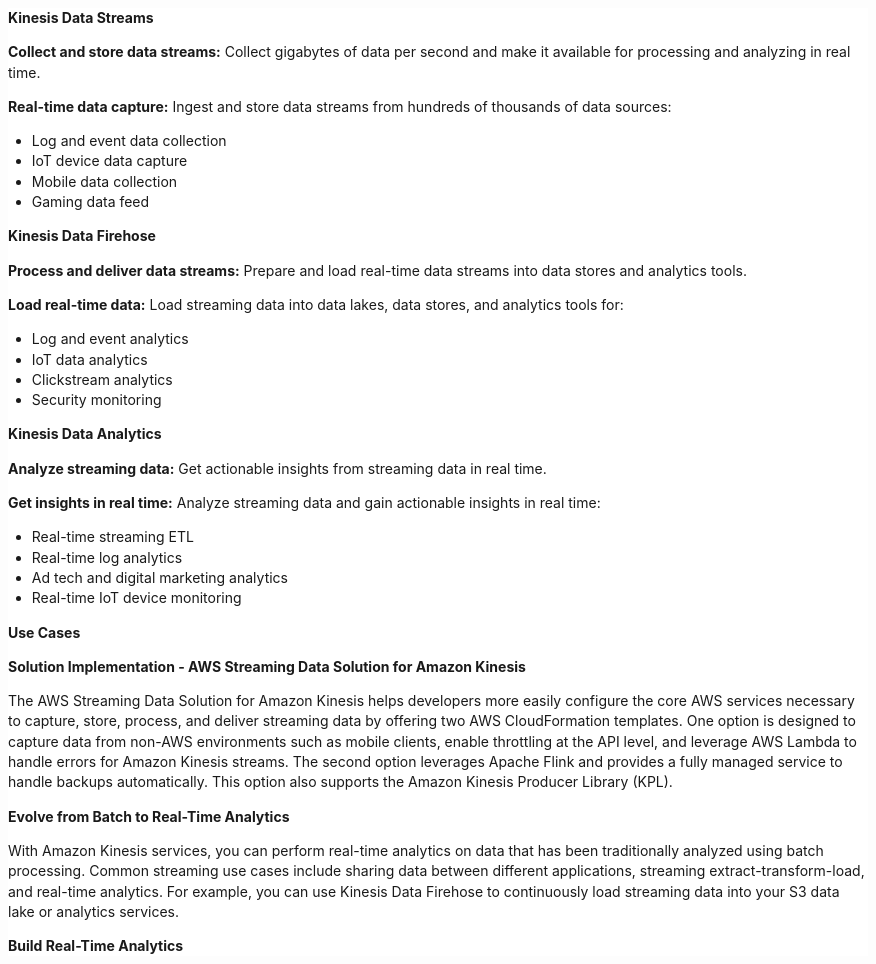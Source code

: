 **Kinesis Data Streams**

**Collect and store data streams:**
Collect gigabytes of data per second and make it available for processing and analyzing in real time.

**Real-time data capture:**
Ingest and store data streams from hundreds of thousands of data sources:
 - Log and event data collection
 - IoT device data capture
 - Mobile data collection
 - Gaming data feed

**Kinesis Data Firehose**

**Process and deliver data streams:**
Prepare and load real-time data streams into data stores and analytics tools.

**Load real-time data:**
Load streaming data into data lakes, data stores, and analytics tools for:
 - Log and event analytics
 - IoT data analytics
 - Clickstream analytics
 - Security monitoring

**Kinesis Data Analytics**

**Analyze streaming data:**
Get actionable insights from streaming data in real time.

**Get insights in real time:**
Analyze streaming data and gain actionable insights in real time:
 - Real-time streaming ETL
 - Real-time log analytics
 - Ad tech and digital marketing analytics
 - Real-time IoT device monitoring

**Use Cases**

**Solution Implementation - AWS Streaming Data Solution for Amazon Kinesis**

The AWS Streaming Data Solution for Amazon Kinesis helps developers more easily configure the core AWS services necessary to capture, store, process, and deliver streaming data by offering two AWS CloudFormation templates. One option is designed to capture data from non-AWS environments such as mobile clients, enable throttling at the API level, and leverage AWS Lambda to handle errors for Amazon Kinesis streams. The second option leverages Apache Flink and provides a fully managed service to handle backups automatically. This option also supports the Amazon Kinesis Producer Library (KPL).

**Evolve from Batch to Real-Time Analytics**

With Amazon Kinesis services, you can perform real-time analytics on data that has been traditionally analyzed using batch processing. Common streaming use cases include sharing data between different applications, streaming extract-transform-load, and real-time analytics. For example, you can use Kinesis Data Firehose to continuously load streaming data into your S3 data lake or analytics services.

**Build Real-Time Analytics**

